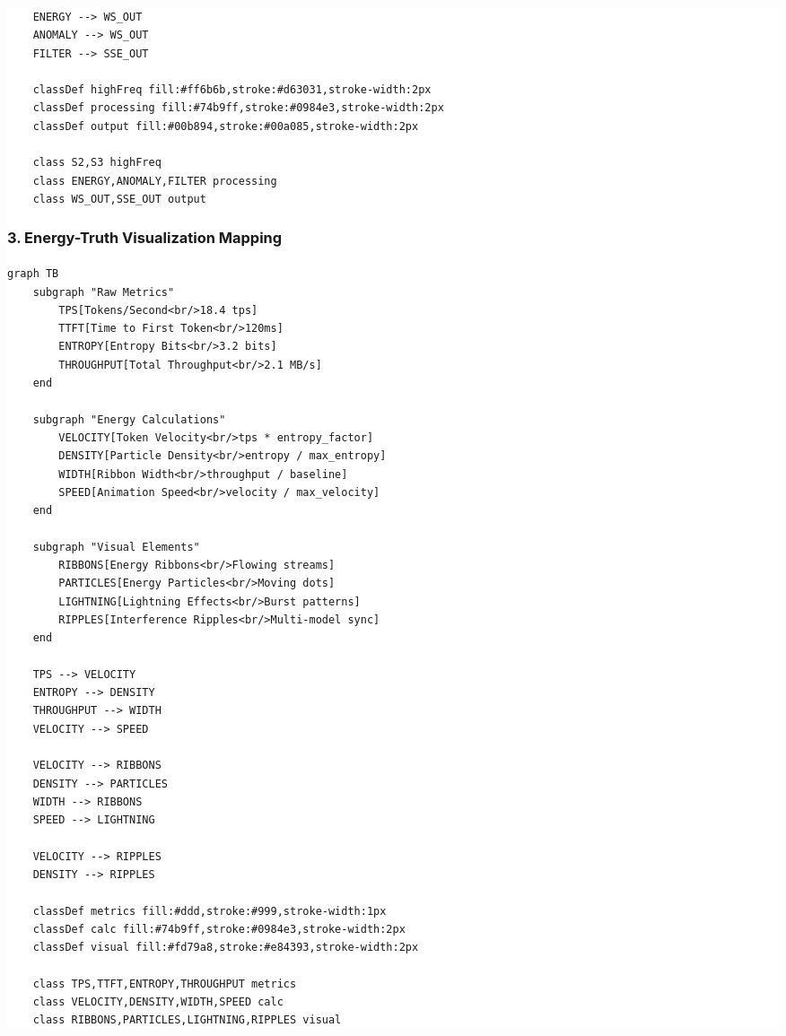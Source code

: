 ```mermaid
    ENERGY --> WS_OUT
    ANOMALY --> WS_OUT
    FILTER --> SSE_OUT
    
    classDef highFreq fill:#ff6b6b,stroke:#d63031,stroke-width:2px
    classDef processing fill:#74b9ff,stroke:#0984e3,stroke-width:2px
    classDef output fill:#00b894,stroke:#00a085,stroke-width:2px
    
    class S2,S3 highFreq
    class ENERGY,ANOMALY,FILTER processing
    class WS_OUT,SSE_OUT output
```

### 3. Energy-Truth Visualization Mapping
```mermaid
graph TB
    subgraph "Raw Metrics"
        TPS[Tokens/Second<br/>18.4 tps]
        TTFT[Time to First Token<br/>120ms]
        ENTROPY[Entropy Bits<br/>3.2 bits]
        THROUGHPUT[Total Throughput<br/>2.1 MB/s]
    end
    
    subgraph "Energy Calculations"
        VELOCITY[Token Velocity<br/>tps * entropy_factor]
        DENSITY[Particle Density<br/>entropy / max_entropy]
        WIDTH[Ribbon Width<br/>throughput / baseline]
        SPEED[Animation Speed<br/>velocity / max_velocity]
    end
    
    subgraph "Visual Elements"
        RIBBONS[Energy Ribbons<br/>Flowing streams]
        PARTICLES[Energy Particles<br/>Moving dots]
        LIGHTNING[Lightning Effects<br/>Burst patterns]
        RIPPLES[Interference Ripples<br/>Multi-model sync]
    end
    
    TPS --> VELOCITY
    ENTROPY --> DENSITY
    THROUGHPUT --> WIDTH
    VELOCITY --> SPEED
    
    VELOCITY --> RIBBONS
    DENSITY --> PARTICLES
    WIDTH --> RIBBONS
    SPEED --> LIGHTNING
    
    VELOCITY --> RIPPLES
    DENSITY --> RIPPLES
    
    classDef metrics fill:#ddd,stroke:#999,stroke-width:1px
    classDef calc fill:#74b9ff,stroke:#0984e3,stroke-width:2px
    classDef visual fill:#fd79a8,stroke:#e84393,stroke-width:2px
    
    class TPS,TTFT,ENTROPY,THROUGHPUT metrics
    class VELOCITY,DENSITY,WIDTH,SPEED calc
    class RIBBONS,PARTICLES,LIGHTNING,RIPPLES visual
```
